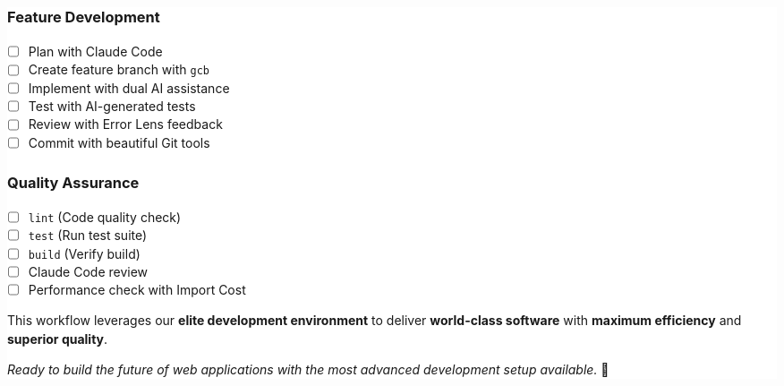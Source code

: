### Feature Development
- [ ] Plan with Claude Code
- [ ] Create feature branch with `gcb`
- [ ] Implement with dual AI assistance
- [ ] Test with AI-generated tests
- [ ] Review with Error Lens feedback
- [ ] Commit with beautiful Git tools

### Quality Assurance
- [ ] `lint` (Code quality check)
- [ ] `test` (Run test suite)
- [ ] `build` (Verify build)
- [ ] Claude Code review
- [ ] Performance check with Import Cost

This workflow leverages our **elite development environment** to deliver **world-class software** with **maximum efficiency** and **superior quality**.

*Ready to build the future of web applications with the most advanced development setup available.* 🚀